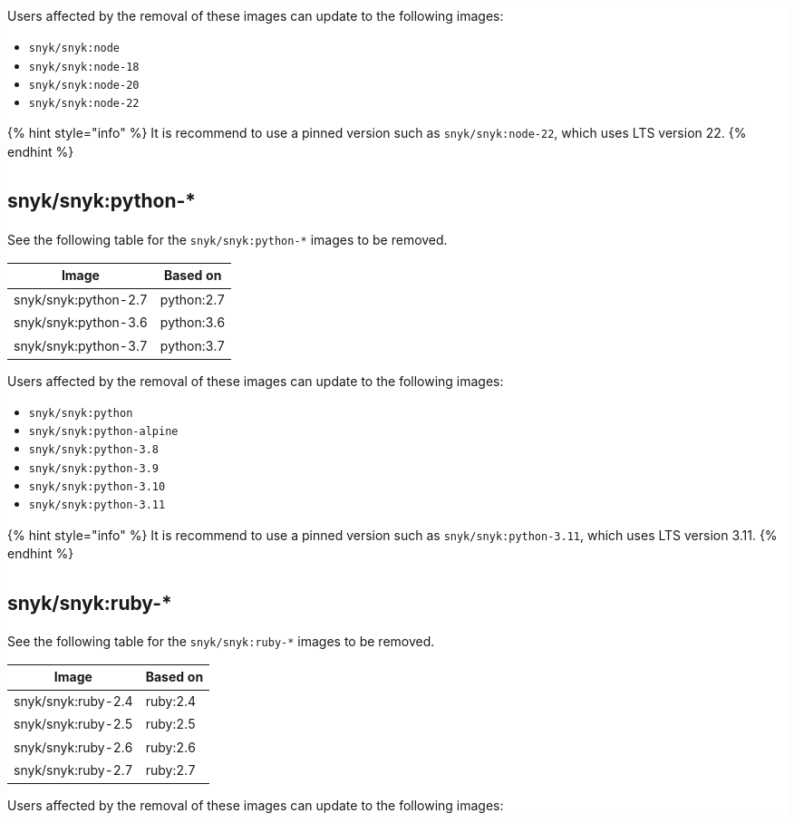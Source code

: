 Users affected by the removal of these images can update to the following images:

* `snyk/snyk:node`
* `snyk/snyk:node-18`
* `snyk/snyk:node-20`
* `snyk/snyk:node-22`

{% hint style="info" %}
It is recommend to use a pinned version such as `snyk/snyk:node-22`, which uses LTS version 22.
{% endhint %}

## snyk/snyk:python-\* <a href="#snyk-snyk-python" id="snyk-snyk-python"></a>

See the following table for the `snyk/snyk:python-*` images to be removed.

| Image                | Based on   |
| -------------------- | ---------- |
| snyk/snyk:python-2.7 | python:2.7 |
| snyk/snyk:python-3.6 | python:3.6 |
| snyk/snyk:python-3.7 | python:3.7 |

Users affected by the removal of these images can update to the following images:

* `snyk/snyk:python`
* `snyk/snyk:python-alpine`
* `snyk/snyk:python-3.8`
* `snyk/snyk:python-3.9`
* `snyk/snyk:python-3.10`
* `snyk/snyk:python-3.11`

{% hint style="info" %}
It is recommend to use a pinned version such as `snyk/snyk:python-3.11`, which uses LTS version 3.11.
{% endhint %}

## snyk/snyk:ruby-\* <a href="#snyk-snyk-ruby" id="snyk-snyk-ruby"></a>

See the following table for the `snyk/snyk:ruby-*` images to be removed.

| Image              | Based on |
| ------------------ | -------- |
| snyk/snyk:ruby-2.4 | ruby:2.4 |
| snyk/snyk:ruby-2.5 | ruby:2.5 |
| snyk/snyk:ruby-2.6 | ruby:2.6 |
| snyk/snyk:ruby-2.7 | ruby:2.7 |

Users affected by the removal of these images can update to the following images:
